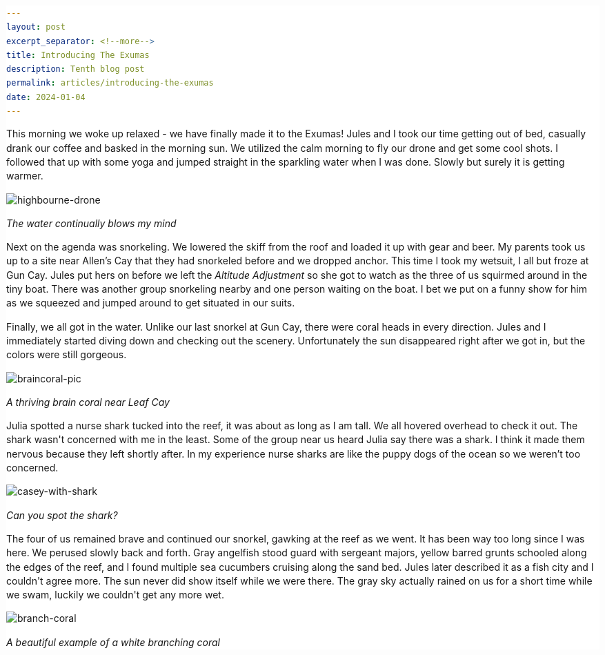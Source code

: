 ```yaml
---
layout: post
excerpt_separator: <!--more-->
title: Introducing The Exumas
description: Tenth blog post
permalink: articles/introducing-the-exumas
date: 2024-01-04
---
```

This morning we woke up relaxed - we have finally made it to the Exumas! Jules and I took our time getting out of bed, casually drank our coffee and basked in the morning sun. We utilized the calm morning to fly our drone and get some cool shots. I followed that up with some yoga and jumped straight in the sparkling water when I was done. Slowly but surely it is getting warmer.

![highbourne-drone](/images/highbourne-drone.JPG)

*The water continually blows my mind*

Next on the agenda was snorkeling. We lowered the skiff from the roof and loaded it up with gear and beer. My parents took us up to a site near Allen’s Cay that they had snorkeled before and we dropped anchor. This time I took my wetsuit, I all but froze at Gun Cay. Jules put hers on before we left the *Altitude Adjustment* so she got to watch as the three of us squirmed around in the tiny boat. There was another group snorkeling nearby and one person waiting on the boat. I bet we put on a funny show for him as we squeezed and jumped around to get situated in our suits.

Finally, we all got in the water. Unlike our last snorkel at Gun Cay, there were coral heads in every direction. Jules and I immediately started diving down and checking out the scenery. Unfortunately the sun disappeared right after we got in, but the colors were still gorgeous.

![braincoral-pic](/images/braincoral-pic.JPG)

*A thriving brain coral near Leaf Cay*

Julia spotted a nurse shark tucked into the reef, it was about as long as I am tall. We all hovered overhead to check it out. The shark wasn't concerned with me in the least. Some of the group near us heard Julia say there was a shark. I think it made them nervous because they left shortly after. In my experience nurse sharks are like the puppy dogs of the ocean so we weren’t too concerned. 

![casey-with-shark](/images/casey-with-shark.JPG)

*Can you spot the shark?*

The four of us remained brave and continued our snorkel, gawking at the reef as we went. It has been way too long since I was here. We perused slowly back and forth. Gray angelfish stood guard with sergeant majors, yellow barred grunts schooled along the edges of the reef, and I found multiple sea cucumbers cruising along the sand bed. Jules later described it as a fish city and I couldn't agree more. The sun never did show itself while we were there. The gray sky actually rained on us for a short time while we swam, luckily we couldn't get any more wet.

![branch-coral](/images/branch-coral.JPG)

*A beautiful example of a white branching coral*
